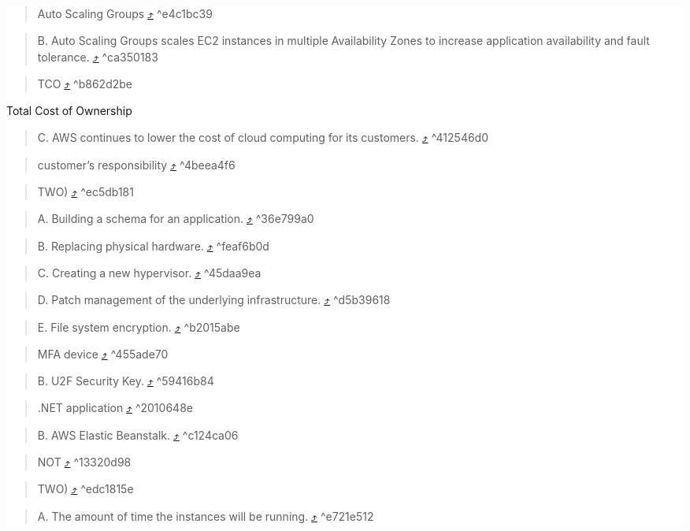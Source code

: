 > Auto Scaling Groups [⤴️](https://omnivore.app/me/aws-certified-cloud-practitioner-notes-practice-exam-practice-ex-191d8472829#e4c1bc39-3bbe-4f08-af4c-ba20fce5ecc3)  ^e4c1bc39

> B. Auto Scaling Groups scales EC2 instances in multiple Availability Zones to increase application availability and fault tolerance. [⤴️](https://omnivore.app/me/aws-certified-cloud-practitioner-notes-practice-exam-practice-ex-191d8472829#ca350183-ce0b-4263-9f89-b676433f09b0)  ^ca350183

> TCO [⤴️](https://omnivore.app/me/aws-certified-cloud-practitioner-notes-practice-exam-practice-ex-191d8472829#b862d2be-2bcf-4037-b1b5-3e147e766356)  ^b862d2be

Total Cost of Ownership

> C. AWS continues to lower the cost of cloud computing for its customers. [⤴️](https://omnivore.app/me/aws-certified-cloud-practitioner-notes-practice-exam-practice-ex-191d8472829#412546d0-072a-4863-b8ea-569037b5be1c)  ^412546d0

> customer’s responsibility [⤴️](https://omnivore.app/me/aws-certified-cloud-practitioner-notes-practice-exam-practice-ex-191d8472829#4beea4f6-4e17-4a7b-a071-3f081a4f5ed0)  ^4beea4f6

> TWO) [⤴️](https://omnivore.app/me/aws-certified-cloud-practitioner-notes-practice-exam-practice-ex-191d8472829#ec5db181-5166-4245-9955-11c4b516c48f)  ^ec5db181

> A. Building a schema for an application. [⤴️](https://omnivore.app/me/aws-certified-cloud-practitioner-notes-practice-exam-practice-ex-191d8472829#36e799a0-1092-4acd-b3f2-9dbb56d9eb9f)  ^36e799a0

> B. Replacing physical hardware. [⤴️](https://omnivore.app/me/aws-certified-cloud-practitioner-notes-practice-exam-practice-ex-191d8472829#feaf6b0d-48cc-45d1-9e92-6ddeb4944cd1)  ^feaf6b0d

> C. Creating a new hypervisor. [⤴️](https://omnivore.app/me/aws-certified-cloud-practitioner-notes-practice-exam-practice-ex-191d8472829#45daa9ea-5a70-44e0-93cc-9beea4f8d6b7)  ^45daa9ea

> D. Patch management of the underlying infrastructure. [⤴️](https://omnivore.app/me/aws-certified-cloud-practitioner-notes-practice-exam-practice-ex-191d8472829#d5b39618-c6ac-4b5e-8092-4bda9cdb5b1f)  ^d5b39618

> E. File system encryption. [⤴️](https://omnivore.app/me/aws-certified-cloud-practitioner-notes-practice-exam-practice-ex-191d8472829#b2015abe-25ba-4208-aaaf-6212cfc6cb5e)  ^b2015abe

> MFA device [⤴️](https://omnivore.app/me/aws-certified-cloud-practitioner-notes-practice-exam-practice-ex-191d8472829#455ade70-6086-4d62-95ff-2bc55f52d63b)  ^455ade70

> B. U2F Security Key. [⤴️](https://omnivore.app/me/aws-certified-cloud-practitioner-notes-practice-exam-practice-ex-191d8472829#59416b84-9f98-4816-8746-66ff3bc60507)  ^59416b84

> .NET application [⤴️](https://omnivore.app/me/aws-certified-cloud-practitioner-notes-practice-exam-practice-ex-191d8472829#2010648e-2328-4fe0-bab0-4999e005895a)  ^2010648e

> B. AWS Elastic Beanstalk. [⤴️](https://omnivore.app/me/aws-certified-cloud-practitioner-notes-practice-exam-practice-ex-191d8472829#c124ca06-dac8-4475-a87f-c41bdd03a385)  ^c124ca06

> NOT [⤴️](https://omnivore.app/me/aws-certified-cloud-practitioner-notes-practice-exam-practice-ex-191d8472829#13320d98-9b11-4f6a-abe4-deeb1570cf4a)  ^13320d98

> TWO) [⤴️](https://omnivore.app/me/aws-certified-cloud-practitioner-notes-practice-exam-practice-ex-191d8472829#edc1815e-2556-4208-893a-18a64c8d5ca5)  ^edc1815e

> A. The amount of time the instances will be running. [⤴️](https://omnivore.app/me/aws-certified-cloud-practitioner-notes-practice-exam-practice-ex-191d8472829#e721e512-7750-4e35-9264-5e49902cf317)  ^e721e512

